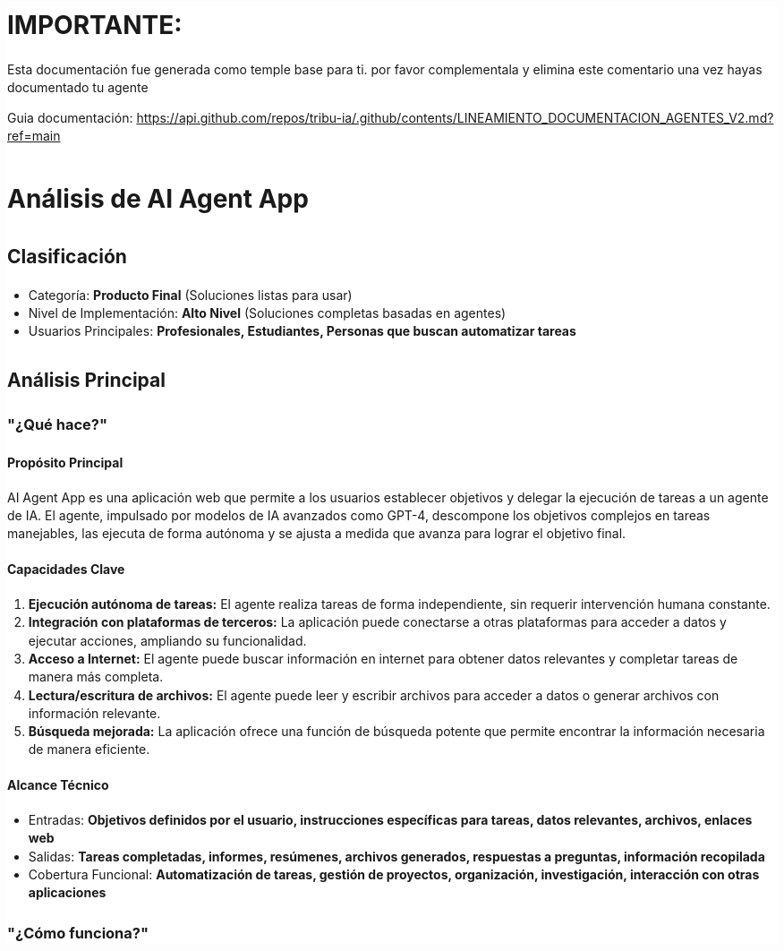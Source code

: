 # IMPORTANTE:

Esta documentación fue generada como temple base para ti. por favor complementala y elimina este comentario una vez hayas documentado tu agente

Guia documentación: https://api.github.com/repos/tribu-ia/.github/contents/LINEAMIENTO_DOCUMENTACION_AGENTES_V2.md?ref=main


# Análisis de AI Agent App

## Clasificación

- Categoría: **Producto Final** (Soluciones listas para usar)
- Nivel de Implementación: **Alto Nivel** (Soluciones completas basadas en agentes)
- Usuarios Principales: **Profesionales, Estudiantes, Personas que buscan automatizar tareas**

## Análisis Principal

### "¿Qué hace?"

#### Propósito Principal
AI Agent App es una aplicación web que permite a los usuarios establecer objetivos y delegar la ejecución de tareas a un agente de IA. El agente, impulsado por modelos de IA avanzados como GPT-4,  descompone los objetivos complejos en tareas manejables, las ejecuta de forma autónoma y se ajusta a medida que avanza para lograr el objetivo final. 

#### Capacidades Clave
1. **Ejecución autónoma de tareas:** El agente realiza tareas de forma independiente, sin requerir intervención humana constante.
2. **Integración con plataformas de terceros:**  La aplicación puede conectarse a otras plataformas para acceder a datos y ejecutar acciones, ampliando su funcionalidad.
3. **Acceso a Internet:** El agente puede buscar información en internet para obtener datos relevantes y completar tareas de manera más completa.
4. **Lectura/escritura de archivos:** El agente puede leer y escribir archivos para acceder a datos o generar archivos con información relevante.
5. **Búsqueda mejorada:** La aplicación ofrece una función de búsqueda potente que permite encontrar la información necesaria de manera eficiente.

#### Alcance Técnico
- Entradas: **Objetivos definidos por el usuario, instrucciones específicas para tareas, datos relevantes, archivos, enlaces web**
- Salidas: **Tareas completadas, informes, resúmenes, archivos generados, respuestas a preguntas, información recopilada**
- Cobertura Funcional: **Automatización de tareas, gestión de proyectos, organización, investigación, interacción con otras aplicaciones**

### "¿Cómo funciona?"

